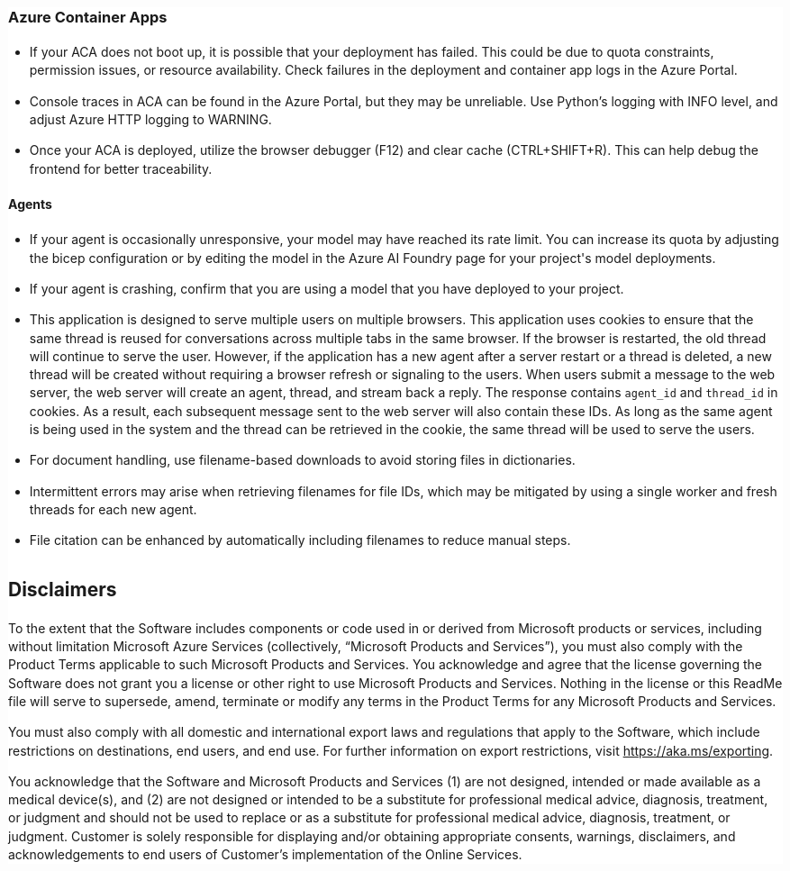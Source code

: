 ### Azure Container Apps

- If your ACA does not boot up, it is possible that your deployment has failed. This could be due to quota constraints, permission issues, or resource availability. Check failures in the deployment and container app logs in the Azure Portal.

- Console traces in ACA can be found in the Azure Portal, but they may be unreliable. Use Python’s logging with INFO level, and adjust Azure HTTP logging to WARNING.
- Once your ACA is deployed, utilize the browser debugger (F12) and clear cache (CTRL+SHIFT+R). This can help debug the frontend for better traceability.

#### Agents

- If your agent is occasionally unresponsive, your model may have reached its rate limit. You can increase its quota by adjusting the bicep configuration or by editing the model in the Azure AI Foundry page for your project's model deployments.

- If your agent is crashing, confirm that you are using a model that you have deployed to your project.
- This application is designed to serve multiple users on multiple browsers. This application uses cookies to ensure that the same thread is reused for conversations across multiple tabs in the same browser. If the browser is restarted, the old thread will continue to serve the user. However, if the application has a new agent after a server restart or a thread is deleted, a new thread will be created without requiring a browser refresh or signaling to the users. When users submit a message to the web server, the web server will create an agent, thread, and stream back a reply. The response contains `agent_id` and `thread_id` in cookies. As a result, each subsequent message sent to the web server will also contain these IDs. As long as the same agent is being used in the system and the thread can be retrieved in the cookie, the same thread will be used to serve the users.
- For document handling, use filename-based downloads to avoid storing files in dictionaries.
- Intermittent errors may arise when retrieving filenames for file IDs, which may be mitigated by using a single worker and fresh threads for each new agent.
- File citation can be enhanced by automatically including filenames to reduce manual steps.

## Disclaimers

To the extent that the Software includes components or code used in or derived from Microsoft products or services, including without limitation Microsoft Azure Services (collectively, “Microsoft Products and Services”), you must also comply with the Product Terms applicable to such Microsoft Products and Services. You acknowledge and agree that the license governing the Software does not grant you a license or other right to use Microsoft Products and Services. Nothing in the license or this ReadMe file will serve to supersede, amend, terminate or modify any terms in the Product Terms for any Microsoft Products and Services.

You must also comply with all domestic and international export laws and regulations that apply to the Software, which include restrictions on destinations, end users, and end use. For further information on export restrictions, visit <https://aka.ms/exporting>.

You acknowledge that the Software and Microsoft Products and Services (1) are not designed, intended or made available as a medical device(s), and (2) are not designed or intended to be a substitute for professional medical advice, diagnosis, treatment, or judgment and should not be used to replace or as a substitute for professional medical advice, diagnosis, treatment, or judgment. Customer is solely responsible for displaying and/or obtaining appropriate consents, warnings, disclaimers, and acknowledgements to end users of Customer’s implementation of the Online Services.
